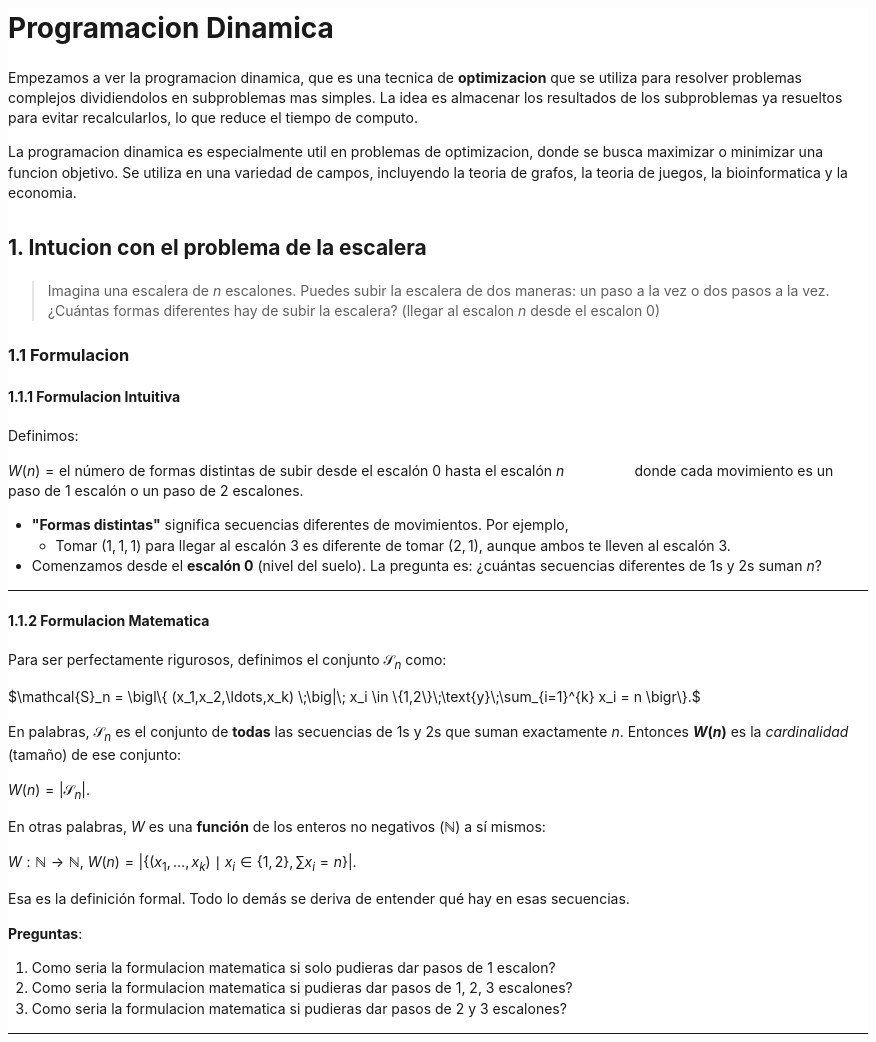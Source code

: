 # Programacion Dinamica

Empezamos a ver la programacion dinamica, que es una tecnica de **optimizacion** que se utiliza para resolver problemas complejos dividiendolos en subproblemas mas simples. La idea es almacenar los resultados de los subproblemas ya resueltos para evitar recalcularlos, lo que reduce el tiempo de computo. 

La programacion dinamica es especialmente util en problemas de optimizacion, donde se busca maximizar o minimizar una funcion objetivo. Se utiliza en una variedad de campos, incluyendo la teoria de grafos, la teoria de juegos, la bioinformatica y la economia.

## 1. Intucion con el problema de la escalera
> Imagina una escalera de $n$ escalones. Puedes subir la escalera de dos maneras: un paso a la vez o dos pasos a la vez. ¿Cuántas formas diferentes hay de subir la escalera? (llegar al escalon $n$ desde el escalon $0$)

### 1.1 Formulacion 

#### 1.1.1 Formulacion Intuitiva
Definimos:

$W(n) = \text{el número de formas distintas de subir desde el escalón 0 hasta el escalón } n$
$\quad\quad\quad\quad \text{donde cada movimiento es un paso de 1 escalón o un paso de 2 escalones.}$

- **"Formas distintas"** significa secuencias diferentes de movimientos. Por ejemplo,  
  - Tomar $(1,1,1)$ para llegar al escalón 3 es diferente de tomar $(2,1)$, aunque ambos te lleven al escalón 3.
- Comenzamos desde el **escalón 0** (nivel del suelo). La pregunta es: ¿cuántas secuencias diferentes de 1s y 2s suman $n$?

---
#### 1.1.2 Formulacion Matematica
Para ser perfectamente rigurosos, definimos el conjunto $\mathcal{S}_n$ como:

$\mathcal{S}_n = \bigl\{ (x_1,x_2,\ldots,x_k) \;\big|\; x_i \in \{1,2\}\;\text{y}\;\sum_{i=1}^{k} x_i = n \bigr\}.$

En palabras, $\mathcal{S}_n$ es el conjunto de **todas** las secuencias de 1s y 2s que suman exactamente $n$. Entonces **$W(n)$** es la *cardinalidad* (tamaño) de ese conjunto:

$W(n) = \bigl|\mathcal{S}_n\bigr|.$

En otras palabras, $W$ es una **función** de los enteros no negativos ($\mathbb{N}$) a sí mismos:

$W : \mathbb{N} \to \mathbb{N},$
$W(n) = \bigl|\{ (x_1,\dots,x_k)\mid x_i\in\{1,2\},\, \sum x_i=n\}\bigr|.$

Esa es la definición formal. Todo lo demás se deriva de entender qué hay en esas secuencias.

**Preguntas**: 
1. Como seria la formulacion matematica si solo pudieras dar pasos de 1 escalon?  
2. Como seria la formulacion matematica si pudieras dar pasos de 1, 2, 3 escalones?  
3. Como seria la formulacion matematica si pudieras dar pasos de 2 y 3 escalones?
---

